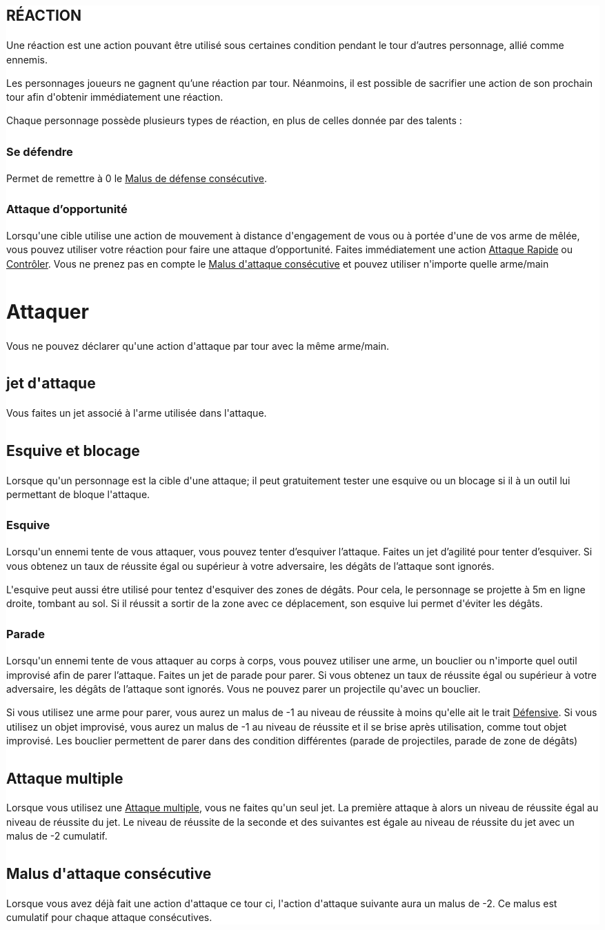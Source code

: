 ## RÉACTION

Une réaction est une action pouvant être utilisé sous certaines condition pendant le tour d’autres personnage, allié comme ennemis.

Les personnages joueurs ne gagnent qu’une réaction par tour. Néanmoins, il est possible de sacrifier une action de son prochain tour afin d'obtenir immédiatement une réaction.

Chaque personnage possède plusieurs types de réaction, en plus de celles donnée par des talents :

### Se défendre

Permet de remettre à 0 le [Malus de défense consécutive](#Malus%20de%20défense%20consécutive).
### Attaque d’opportunité

Lorsqu'une cible utilise une action de mouvement à distance d'engagement de vous ou à portée d'une de vos arme de mêlée, vous pouvez utiliser votre réaction pour faire une attaque d’opportunité. Faites immédiatement une action [Attaque Rapide](4.Combat.md#Attaque%20Rapide) ou [Contrôler](4.Combat.md#Contrôler). Vous ne prenez pas en compte le [Malus d'attaque consécutive](4.Combat.md#Malus%20d'attaque%20consécutive) et pouvez utiliser n'importe quelle arme/main

# Attaquer
Vous ne pouvez déclarer qu'une action d'attaque par tour avec la même arme/main.
## jet d'attaque
Vous faites un jet associé à l'arme utilisée dans l'attaque.
## Esquive et blocage
Lorsque qu'un personnage est la cible d'une attaque; il peut gratuitement tester une esquive ou un blocage si il à un outil lui permettant de bloque l'attaque.
### Esquive
Lorsqu'un ennemi tente de vous attaquer, vous pouvez tenter d’esquiver l’attaque. Faites un jet d’agilité pour tenter d’esquiver. Si vous obtenez un taux de réussite égal ou supérieur à votre adversaire, les dégâts de l’attaque sont ignorés.

L'esquive peut aussi étre utilisé pour tentez d'esquiver des zones de dégâts. Pour cela, le personnage se projette à 5m en ligne droite, tombant au sol. Si il réussit a sortir de la zone avec ce déplacement, son esquive lui permet d'éviter les dégâts.
### Parade
Lorsqu'un ennemi tente de vous attaquer au corps à corps, vous pouvez utiliser une arme, un bouclier ou n'importe quel outil improvisé afin de parer l’attaque. Faites un jet de parade pour parer. Si vous obtenez un taux de réussite égal ou supérieur à votre adversaire, les dégâts de l’attaque sont ignorés. Vous ne pouvez parer un projectile qu'avec un bouclier.

Si vous utilisez une arme pour parer, vous aurez un malus de -1 au niveau de réussite à moins qu'elle ait le trait [Défensive](../../../4.%20Equipement%20et%20items/Equipement%20personel/Armes/Armes%20de%20mêlée.md#Défensive).
Si vous utilisez un objet improvisé, vous aurez un malus de -1 au niveau de réussite et il se brise après utilisation, comme tout objet improvisé.
Les bouclier permettent de parer dans des condition différentes (parade de projectiles, parade de zone de dégâts)
## Attaque multiple
Lorsque vous utilisez une [Attaque multiple](4.Combat.md#Attaque%20multiple), vous ne faites qu'un seul jet. 
La première attaque à alors un niveau de réussite égal au niveau de réussite du jet. Le niveau de réussite de la seconde et des suivantes est égale au niveau de réussite du jet avec un malus de -2 cumulatif.
## Malus d'attaque consécutive
Lorsque vous avez déjà fait une action d'attaque ce tour ci, l'action d'attaque suivante aura un malus de -2. Ce malus est cumulatif pour chaque attaque consécutives.